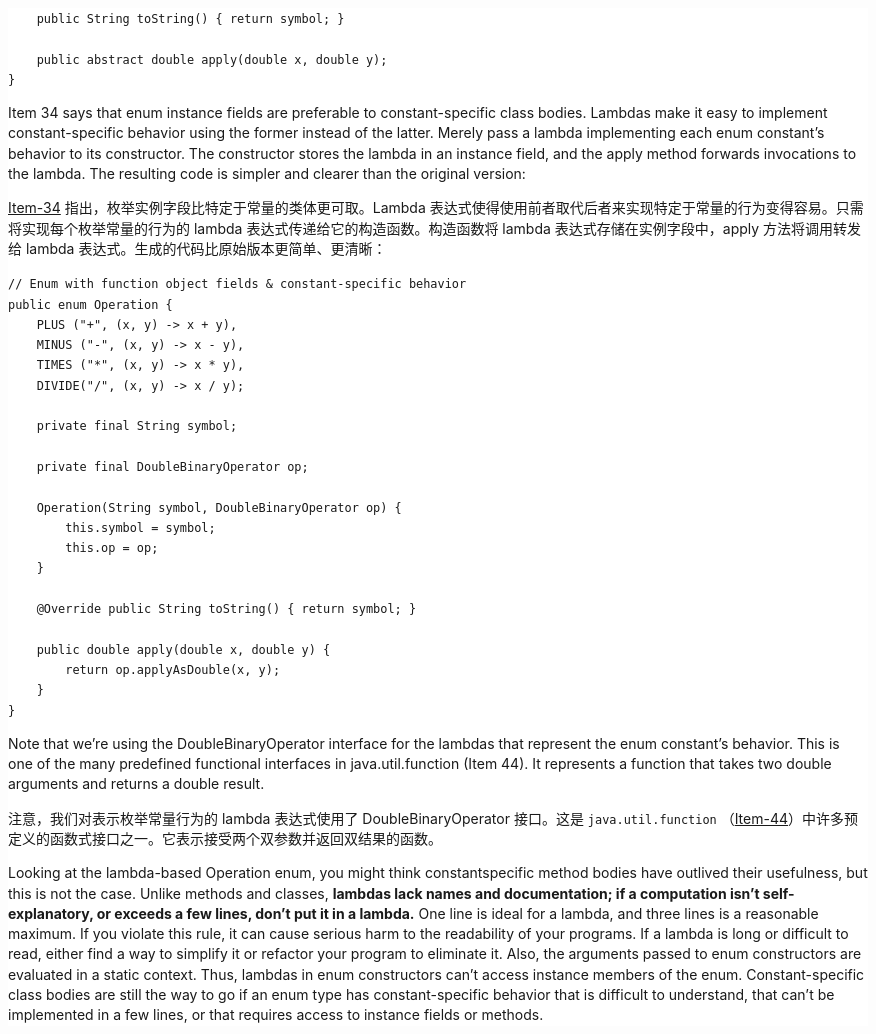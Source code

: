 ```
    public String toString() { return symbol; }

    public abstract double apply(double x, double y);
}
```

Item 34 says that enum instance fields are preferable to constant-specific class bodies. Lambdas make it easy to implement constant-specific behavior using the former instead of the latter. Merely pass a lambda implementing each enum constant’s behavior to its constructor. The constructor stores the lambda in an instance field, and the apply method forwards invocations to the lambda. The resulting code is simpler and clearer than the original version:

[Item-34](/Chapter-6/Chapter-6-Item-34-Use-enums-instead-of-int-constants.md) 指出，枚举实例字段比特定于常量的类体更可取。Lambda 表达式使得使用前者取代后者来实现特定于常量的行为变得容易。只需将实现每个枚举常量的行为的 lambda 表达式传递给它的构造函数。构造函数将 lambda 表达式存储在实例字段中，apply 方法将调用转发给 lambda 表达式。生成的代码比原始版本更简单、更清晰：

```
// Enum with function object fields & constant-specific behavior
public enum Operation {
    PLUS ("+", (x, y) -> x + y),
    MINUS ("-", (x, y) -> x - y),
    TIMES ("*", (x, y) -> x * y),
    DIVIDE("/", (x, y) -> x / y);

    private final String symbol;

    private final DoubleBinaryOperator op;

    Operation(String symbol, DoubleBinaryOperator op) {
        this.symbol = symbol;
        this.op = op;
    }

    @Override public String toString() { return symbol; }

    public double apply(double x, double y) {
        return op.applyAsDouble(x, y);
    }
}
```

Note that we’re using the DoubleBinaryOperator interface for the lambdas that represent the enum constant’s behavior. This is one of the many predefined functional interfaces in java.util.function (Item 44). It represents a function that takes two double arguments and returns a double result.

注意，我们对表示枚举常量行为的 lambda 表达式使用了 DoubleBinaryOperator 接口。这是 `java.util.function` （[Item-44](/Chapter-7/Chapter-7-Item-44-Favor-the-use-of-standard-functional-interfaces.md)）中许多预定义的函数式接口之一。它表示接受两个双参数并返回双结果的函数。

Looking at the lambda-based Operation enum, you might think constantspecific method bodies have outlived their usefulness, but this is not the case. Unlike methods and classes, **lambdas lack names and documentation; if a computation isn’t self-explanatory, or exceeds a few lines, don’t put it in a lambda.** One line is ideal for a lambda, and three lines is a reasonable maximum. If you violate this rule, it can cause serious harm to the readability of your programs. If a lambda is long or difficult to read, either find a way to simplify it or refactor your program to eliminate it. Also, the arguments passed to enum constructors are evaluated in a static context. Thus, lambdas in enum constructors can’t access instance members of the enum. Constant-specific class bodies are still the way to go if an enum type has constant-specific behavior that is difficult to understand, that can’t be implemented in a few lines, or that requires access to instance fields or methods.
